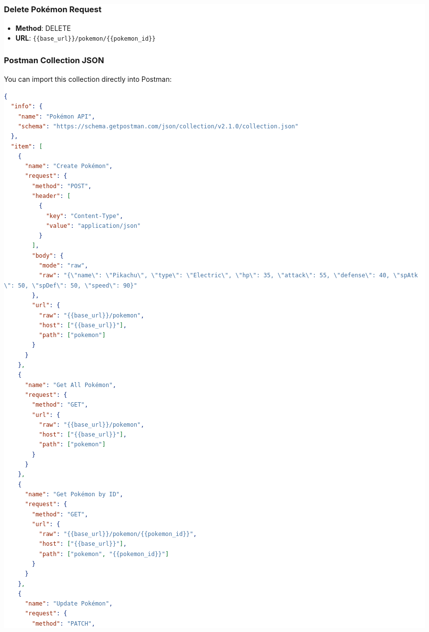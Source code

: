 ### Delete Pokémon Request

- **Method**: DELETE
- **URL**: `{{base_url}}/pokemon/{{pokemon_id}}`

### Postman Collection JSON

You can import this collection directly into Postman:

```json
{
  "info": {
    "name": "Pokémon API",
    "schema": "https://schema.getpostman.com/json/collection/v2.1.0/collection.json"
  },
  "item": [
    {
      "name": "Create Pokémon",
      "request": {
        "method": "POST",
        "header": [
          {
            "key": "Content-Type",
            "value": "application/json"
          }
        ],
        "body": {
          "mode": "raw",
          "raw": "{\"name\": \"Pikachu\", \"type\": \"Electric\", \"hp\": 35, \"attack\": 55, \"defense\": 40, \"spAtk\": 50, \"spDef\": 50, \"speed\": 90}"
        },
        "url": {
          "raw": "{{base_url}}/pokemon",
          "host": ["{{base_url}}"],
          "path": ["pokemon"]
        }
      }
    },
    {
      "name": "Get All Pokémon",
      "request": {
        "method": "GET",
        "url": {
          "raw": "{{base_url}}/pokemon",
          "host": ["{{base_url}}"],
          "path": ["pokemon"]
        }
      }
    },
    {
      "name": "Get Pokémon by ID",
      "request": {
        "method": "GET",
        "url": {
          "raw": "{{base_url}}/pokemon/{{pokemon_id}}",
          "host": ["{{base_url}}"],
          "path": ["pokemon", "{{pokemon_id}}"]
        }
      }
    },
    {
      "name": "Update Pokémon",
      "request": {
        "method": "PATCH",
```